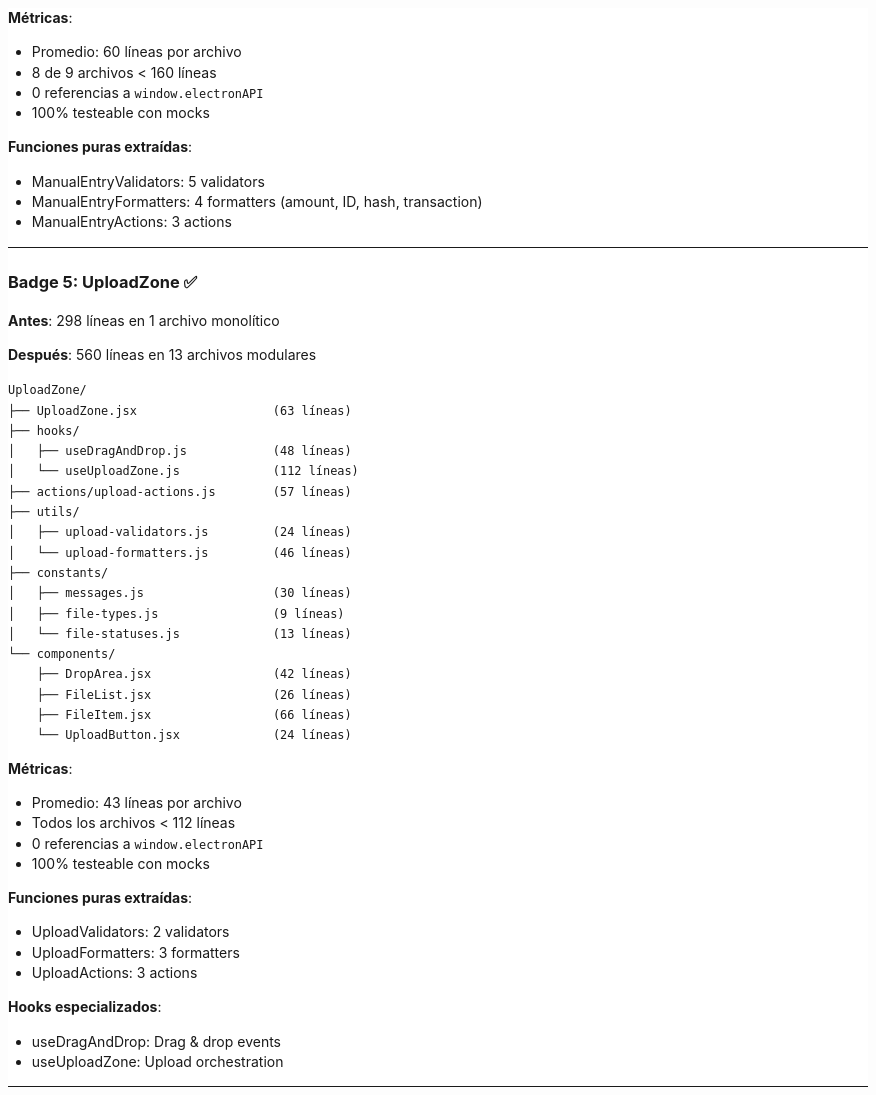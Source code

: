 **Métricas**:
- Promedio: 60 líneas por archivo
- 8 de 9 archivos < 160 líneas
- 0 referencias a `window.electronAPI`
- 100% testeable con mocks

**Funciones puras extraídas**:
- ManualEntryValidators: 5 validators
- ManualEntryFormatters: 4 formatters (amount, ID, hash, transaction)
- ManualEntryActions: 3 actions

---

### Badge 5: UploadZone ✅

**Antes**: 298 líneas en 1 archivo monolítico

**Después**: 560 líneas en 13 archivos modulares

```
UploadZone/
├── UploadZone.jsx                   (63 líneas)
├── hooks/
│   ├── useDragAndDrop.js            (48 líneas)
│   └── useUploadZone.js             (112 líneas)
├── actions/upload-actions.js        (57 líneas)
├── utils/
│   ├── upload-validators.js         (24 líneas)
│   └── upload-formatters.js         (46 líneas)
├── constants/
│   ├── messages.js                  (30 líneas)
│   ├── file-types.js                (9 líneas)
│   └── file-statuses.js             (13 líneas)
└── components/
    ├── DropArea.jsx                 (42 líneas)
    ├── FileList.jsx                 (26 líneas)
    ├── FileItem.jsx                 (66 líneas)
    └── UploadButton.jsx             (24 líneas)
```

**Métricas**:
- Promedio: 43 líneas por archivo
- Todos los archivos < 112 líneas
- 0 referencias a `window.electronAPI`
- 100% testeable con mocks

**Funciones puras extraídas**:
- UploadValidators: 2 validators
- UploadFormatters: 3 formatters
- UploadActions: 3 actions

**Hooks especializados**:
- useDragAndDrop: Drag & drop events
- useUploadZone: Upload orchestration

---